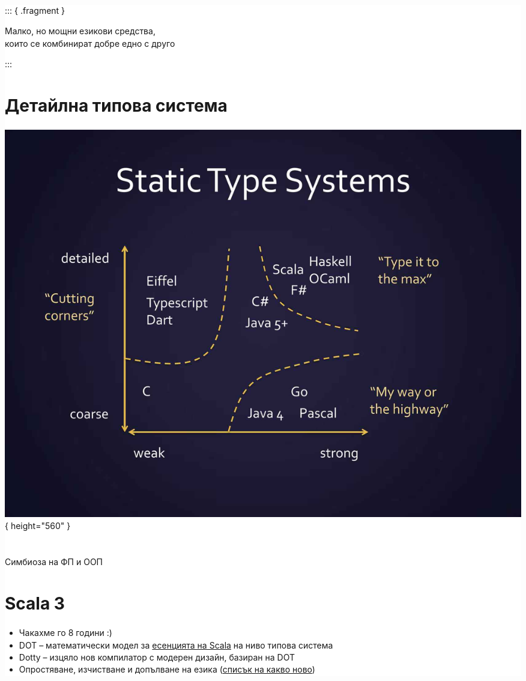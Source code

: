 ::: { .fragment }

Малко, но мощни езикови средства,<br />които се комбинират добре едно с друго

:::

# Детайлна типова система

![](./images/01-intro/static-type-system.jpeg){ height="560" }

#

Симбиоза на ФП и ООП

# Scala 3

* Чакахме го 8 години :)
* DOT – математически модел за [есенцията на Scala](https://www.scala-lang.org/blog/2016/02/03/essence-of-scala.html) на ниво типова система
* Dotty – изцяло нов компилатор с модерен дизайн, базиран на DOT
* Опростяване, изчистване и допълване на езика ([списък на какво ново](https://docs.scala-lang.org/scala3/new-in-scala3.html))
